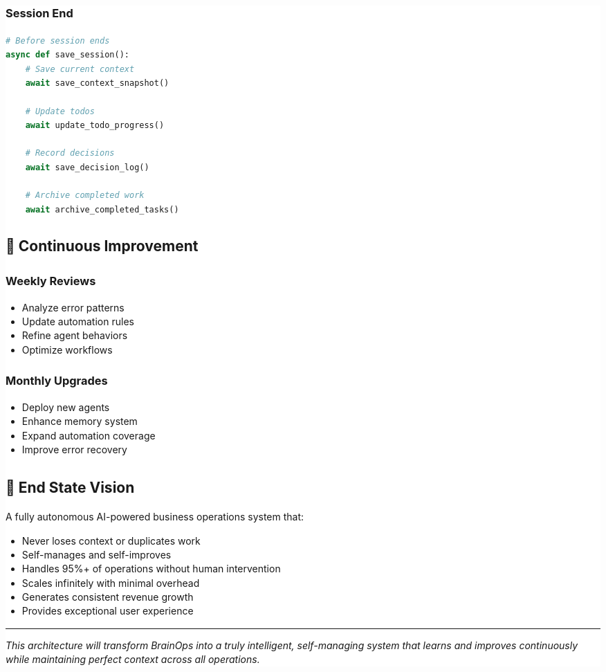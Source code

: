 ### Session End
```python
# Before session ends
async def save_session():
    # Save current context
    await save_context_snapshot()
    
    # Update todos
    await update_todo_progress()
    
    # Record decisions
    await save_decision_log()
    
    # Archive completed work
    await archive_completed_tasks()
```

## 🔄 Continuous Improvement

### Weekly Reviews
- Analyze error patterns
- Update automation rules
- Refine agent behaviors
- Optimize workflows

### Monthly Upgrades
- Deploy new agents
- Enhance memory system
- Expand automation coverage
- Improve error recovery

## 🎉 End State Vision

A fully autonomous AI-powered business operations system that:
- Never loses context or duplicates work
- Self-manages and self-improves
- Handles 95%+ of operations without human intervention
- Scales infinitely with minimal overhead
- Generates consistent revenue growth
- Provides exceptional user experience

---

*This architecture will transform BrainOps into a truly intelligent, self-managing system that learns and improves continuously while maintaining perfect context across all operations.*